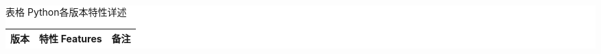表格 Python各版本特性详述

| 版本   | 特性 Features                                                                                                                                                                                                                                                                                                                                                                                                                                                                                                                                                                                                                                                                                                                                                                                                                                                                                                                                                                                                                                                                                                                                                                                                                                                                                                                                                                                                                                                                                                                                                                                            | 备注                                                                                                                                                                                                                                                                                                                                                                                                                                                                                                                                                                                                                                                                                                                                                                                                                                                                   |
| ---- | ------------------------------------------------------------------------------------------------------------------------------------------------------------------------------------------------------------------------------------------------------------------------------------------------------------------------------------------------------------------------------------------------------------------------------------------------------------------------------------------------------------------------------------------------------------------------------------------------------------------------------------------------------------------------------------------------------------------------------------------------------------------------------------------------------------------------------------------------------------------------------------------------------------------------------------------------------------------------------------------------------------------------------------------------------------------------------------------------------------------------------------------------------------------------------------------------------------------------------------------------------------------------------------------------------------------------------------------------------------------------------------------------------------------------------------------------------------------------------------------------------------------------------------------------------------------------------------------------------ | -------------------------------------------------------------------------------------------------------------------------------------------------------------------------------------------------------------------------------------------------------------------------------------------------------------------------------------------------------------------------------------------------------------------------------------------------------------------------------------------------------------------------------------------------------------------------------------------------------------------------------------------------------------------------------------------------------------------------------------------------------------------------------------------------------------------------------------------------------------------- |
